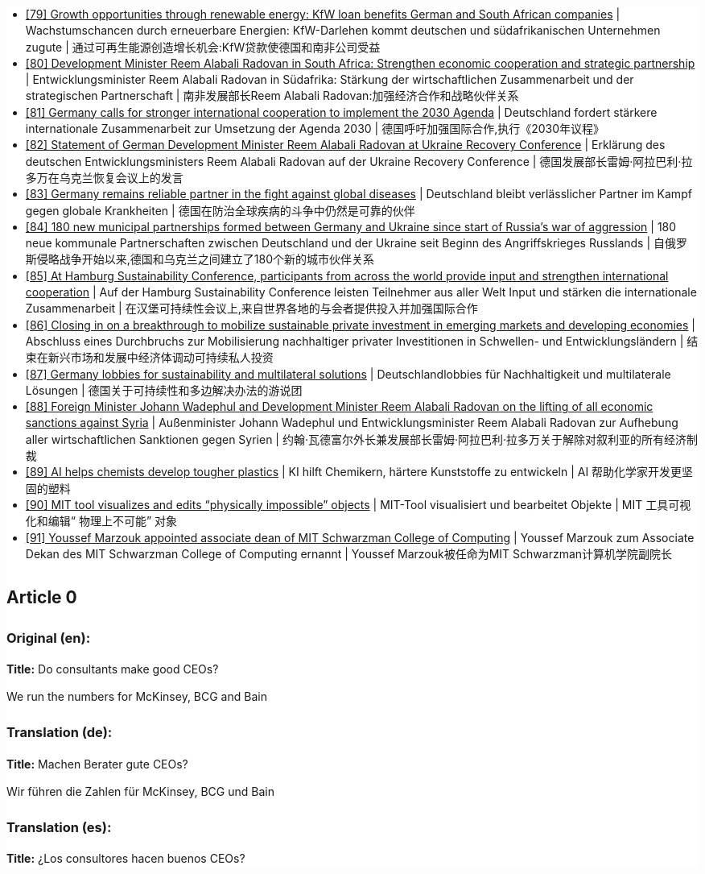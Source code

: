 - [[79] Growth opportunities through renewable energy: KfW loan benefits German and South African companies](#article-79) | Wachstumschancen durch erneuerbare Energien: KfW-Darlehen kommt deutschen und südafrikanischen Unternehmen zugute | 通过可再生能源创造增长机会:KfW贷款使德国和南非公司受益
- [[80] Development Minister Reem Alabali Radovan in South Africa: Strengthen economic cooperation and strategic partnership](#article-80) | Entwicklungsminister Reem Alabali Radovan in Südafrika: Stärkung der wirtschaftlichen Zusammenarbeit und der strategischen Partnerschaft | 南非发展部长Reem Alabali Radovan:加强经济合作和战略伙伴关系
- [[81] Germany calls for stronger international cooperation to implement the 2030 Agenda](#article-81) | Deutschland fordert stärkere internationale Zusammenarbeit zur Umsetzung der Agenda 2030 | 德国呼吁加强国际合作,执行《2030年议程》
- [[82] Statement of German Development Minister Reem Alabali Radovan at Ukraine Recovery Conference](#article-82) | Erklärung des deutschen Entwicklungsministers Reem Alabali Radovan auf der Ukraine Recovery Conference | 德国发展部长雷姆·阿拉巴利·拉多万在乌克兰恢复会议上的发言
- [[83] Germany remains reliable partner in the fight against global diseases](#article-83) | Deutschland bleibt verlässlicher Partner im Kampf gegen globale Krankheiten | 德国在防治全球疾病的斗争中仍然是可靠的伙伴
- [[84] 180 new municipal partnerships formed between Germany and Ukraine since start of Russia’s war of aggression](#article-84) | 180 neue kommunale Partnerschaften zwischen Deutschland und der Ukraine seit Beginn des Angriffskrieges Russlands | 自俄罗斯侵略战争开始以来,德国和乌克兰之间建立了180个新的城市伙伴关系
- [[85] At Hamburg Sustainability Conference, participants from across the world provide input and strengthen international cooperation](#article-85) | Auf der Hamburg Sustainability Conference leisten Teilnehmer aus aller Welt Input und stärken die internationale Zusammenarbeit | 在汉堡可持续性会议上,来自世界各地的与会者提供投入并加强国际合作
- [[86] Closing in on a breakthrough to mobilize sustainable private investment in emerging markets and developing economies](#article-86) | Abschluss eines Durchbruchs zur Mobilisierung nachhaltiger privater Investitionen in Schwellen- und Entwicklungsländern | 结束在新兴市场和发展中经济体调动可持续私人投资
- [[87] Germany lobbies for sustainability and multilateral solutions](#article-87) | Deutschlandlobbies für Nachhaltigkeit und multilaterale Lösungen | 德国关于可持续性和多边解决办法的游说团
- [[88] Foreign Minister Johann Wadephul and Development Minister Reem Alabali Radovan on the lifting of all economic sanctions against Syria](#article-88) | Außenminister Johann Wadephul und Entwicklungsminister Reem Alabali Radovan zur Aufhebung aller wirtschaftlichen Sanktionen gegen Syrien | 约翰·瓦德富尔外长兼发展部长雷姆·阿拉巴利·拉多万关于解除对叙利亚的所有经济制裁
- [[89] AI helps chemists develop tougher plastics](#article-89) | KI hilft Chemikern, härtere Kunststoffe zu entwickeln | AI 帮助化学家开发更坚固的塑料
- [[90] MIT tool visualizes and edits “physically impossible” objects](#article-90) | MIT-Tool visualisiert und bearbeitet Objekte | MIT 工具可视化和编辑“ 物理上不可能” 对象
- [[91] Youssef Marzouk appointed associate dean of MIT Schwarzman College of Computing](#article-91) | Youssef Marzouk zum Associate Dekan des MIT Schwarzman College of Computing ernannt | Youssef Marzouk被任命为MIT Schwarzman计算机学院副院长

## Article 0
### Original (en):
**Title:** Do consultants make good CEOs?

We run the numbers for McKinsey, BCG and Bain

### Translation (de):
**Title:** Machen Berater gute CEOs?

Wir führen die Zahlen für McKinsey, BCG und Bain

### Translation (es):
**Title:** ¿Los consultores hacen buenos CEOs?
